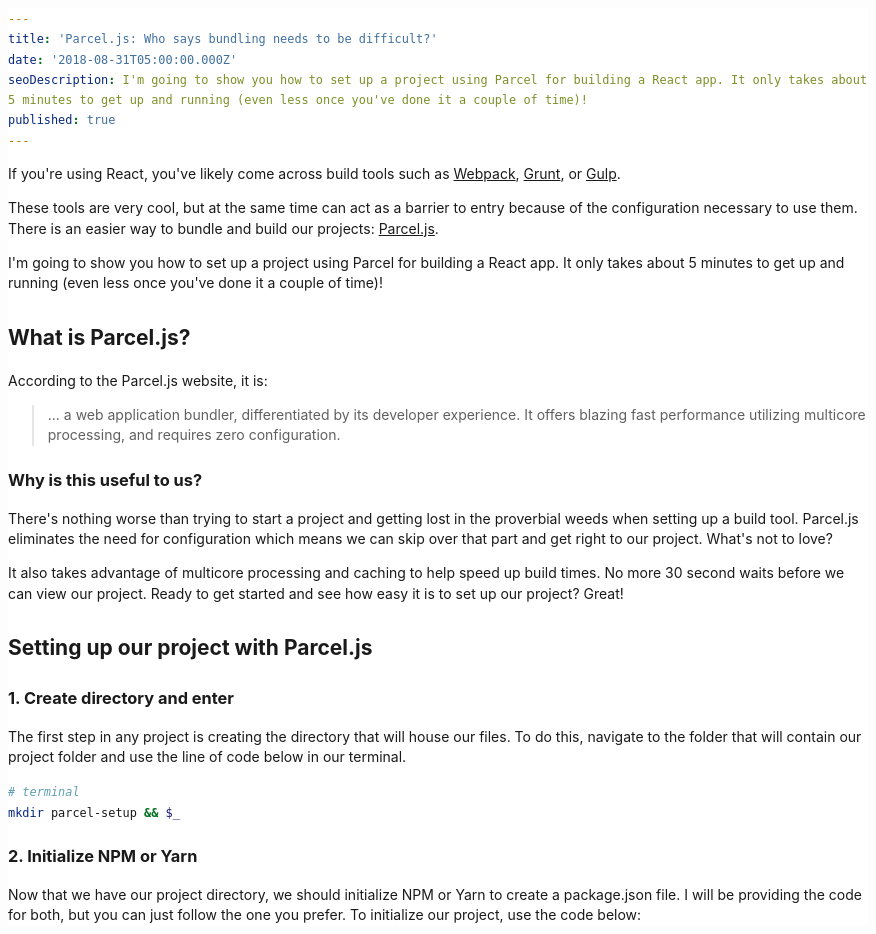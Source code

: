 ```yaml
---
title: 'Parcel.js: Who says bundling needs to be difficult?'
date: '2018-08-31T05:00:00.000Z'
seoDescription: I'm going to show you how to set up a project using Parcel for building a React app. It only takes about 5 minutes to get up and running (even less once you've done it a couple of time)!
published: true
---
```


If you're using React, you've likely come across build tools such as [Webpack](https://webpack.js.org/), [Grunt](https://gruntjs.com/), or [Gulp](https://gulpjs.com/).

These tools are very cool, but at the same time can act as a barrier to entry because of the configuration necessary to use them. There is an easier way to bundle and build our projects: [Parcel.js](https://parceljs.org/).

I'm going to show you how to set up a project using Parcel for building a React app. It only takes about 5 minutes to get up and running (even less once you've done it a couple of time)!

## What is Parcel.js?

According to the Parcel.js website, it is:

> ... a web application bundler, differentiated by its developer experience. It offers blazing fast performance utilizing multicore processing, and requires zero configuration.

### Why is this useful to us?

There's nothing worse than trying to start a project and getting lost in the proverbial weeds when setting up a build tool. Parcel.js eliminates the need for configuration which means we can skip over that part and get right to our project. What's not to love?

It also takes advantage of multicore processing and caching to help speed up build times. No more 30 second waits before we can view our project. Ready to get started and see how easy it is to set up our project? Great!

## Setting up our project with Parcel.js

### 1. Create directory and enter

The first step in any project is creating the directory that will house our files. To do this, navigate to the folder that will contain our project folder and use the line of code below in our terminal.

```bash
# terminal
mkdir parcel-setup && $_
```

### 2. Initialize NPM or Yarn

Now that we have our project directory, we should initialize NPM or Yarn to create a package.json file. I will be providing the code for both, but you can just follow the one you prefer. To initialize our project, use the code below:
